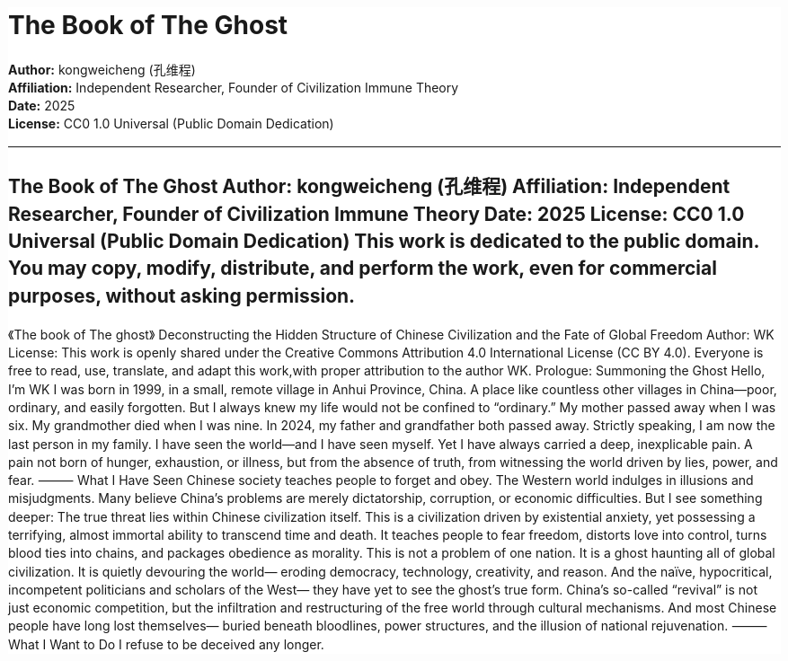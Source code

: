 # The Book of The Ghost

**Author:** kongweicheng (孔维程)  
**Affiliation:** Independent Researcher, Founder of Civilization Immune Theory  
**Date:** 2025  
**License:** CC0 1.0 Universal (Public Domain Dedication)  

---  

The Book of The Ghost
Author: kongweicheng (孔维程)
Affiliation: Independent Researcher, Founder of Civilization Immune Theory
Date: 2025
License: CC0 1.0 Universal (Public Domain Dedication)
This work is dedicated to the public domain. You may copy, modify, distribute, and perform the work, even for commercial purposes, without asking permission.
---
《The book of The ghost》
Deconstructing the Hidden Structure of Chinese Civilization and the Fate of Global Freedom
Author: WK
License: This work is openly shared under the Creative Commons Attribution 4.0 International License (CC BY 4.0). Everyone is free to read, use, translate, and adapt this work,with proper attribution to the author WK.
Prologue: Summoning the Ghost
Hello, I’m WK
I was born in 1999, in a small, remote village in Anhui Province, China.
A place like countless other villages in China—poor, ordinary, and easily forgotten.
But I always knew my life would not be confined to “ordinary.”
My mother passed away when I was six.
My grandmother died when I was nine.
In 2024, my father and grandfather both passed away.
Strictly speaking, I am now the last person in my family.
I have seen the world—and I have seen myself.
Yet I have always carried a deep, inexplicable pain.
A pain not born of hunger, exhaustion, or illness,
but from the absence of truth,
from witnessing the world driven by lies, power, and fear.
⸻
What I Have Seen
Chinese society teaches people to forget and obey.
The Western world indulges in illusions and misjudgments.
Many believe China’s problems are merely dictatorship, corruption, or economic difficulties.
But I see something deeper:
The true threat lies within Chinese civilization itself.
This is a civilization driven by existential anxiety,
yet possessing a terrifying, almost immortal ability to transcend time and death.
It teaches people to fear freedom,
distorts love into control,
turns blood ties into chains,
and packages obedience as morality.
This is not a problem of one nation.
It is a ghost haunting all of global civilization.
It is quietly devouring the world—
eroding democracy, technology, creativity, and reason.
And the naïve, hypocritical, incompetent politicians and scholars of the West—
they have yet to see the ghost’s true form.
China’s so-called “revival” is not just economic competition,
but the infiltration and restructuring of the free world through cultural mechanisms.
And most Chinese people have long lost themselves—
buried beneath bloodlines, power structures, and the illusion of national rejuvenation.
⸻
What I Want to Do
I refuse to be deceived any longer.